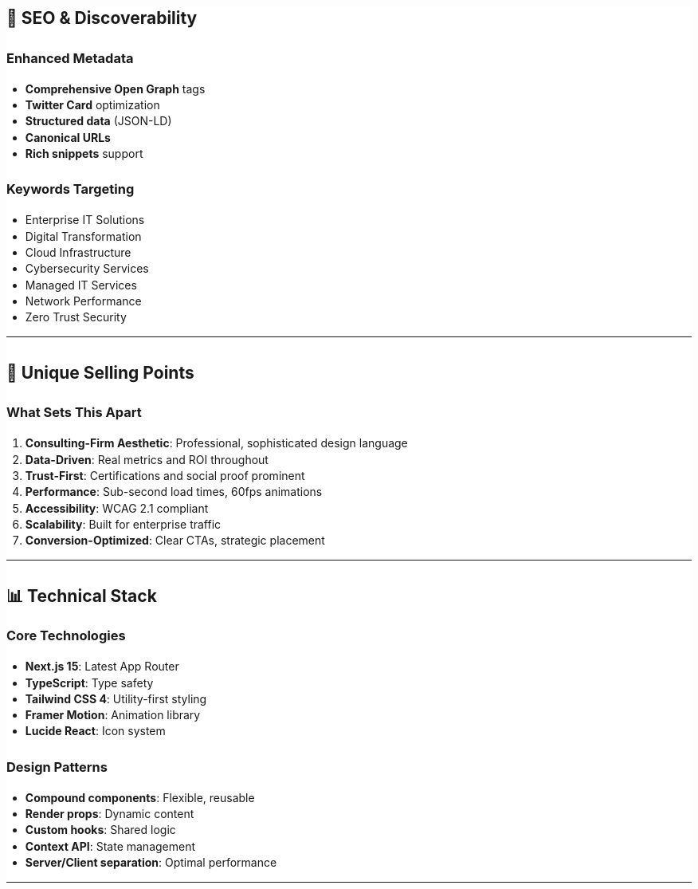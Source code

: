 
## 🎯 SEO & Discoverability

### Enhanced Metadata
- **Comprehensive Open Graph** tags
- **Twitter Card** optimization
- **Structured data** (JSON-LD)
- **Canonical URLs**
- **Rich snippets** support

### Keywords Targeting
- Enterprise IT Solutions
- Digital Transformation
- Cloud Infrastructure
- Cybersecurity Services
- Managed IT Services
- Network Performance
- Zero Trust Security

---

## 🌟 Unique Selling Points

### What Sets This Apart

1. **Consulting-Firm Aesthetic**: Professional, sophisticated design language
2. **Data-Driven**: Real metrics and ROI throughout
3. **Trust-First**: Certifications and social proof prominent
4. **Performance**: Sub-second load times, 60fps animations
5. **Accessibility**: WCAG 2.1 compliant
6. **Scalability**: Built for enterprise traffic
7. **Conversion-Optimized**: Clear CTAs, strategic placement

---

## 📊 Technical Stack

### Core Technologies
- **Next.js 15**: Latest App Router
- **TypeScript**: Type safety
- **Tailwind CSS 4**: Utility-first styling
- **Framer Motion**: Animation library
- **Lucide React**: Icon system

### Design Patterns
- **Compound components**: Flexible, reusable
- **Render props**: Dynamic content
- **Custom hooks**: Shared logic
- **Context API**: State management
- **Server/Client separation**: Optimal performance

---